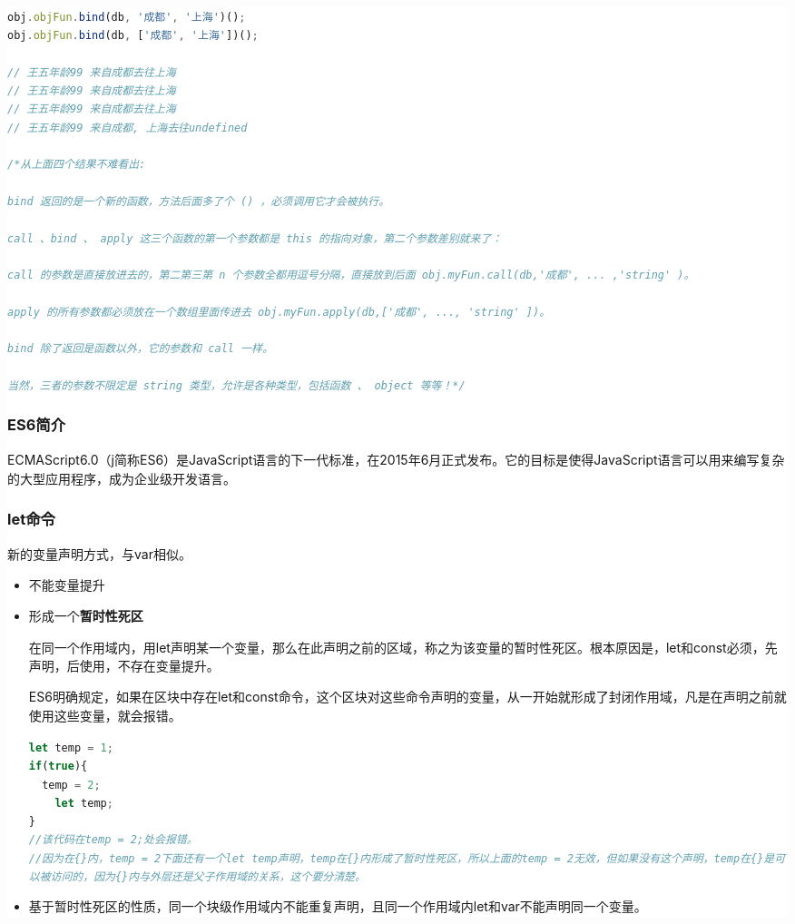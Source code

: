   ```js
  obj.objFun.bind(db, '成都', '上海')();
  obj.objFun.bind(db, ['成都', '上海'])();
  
  // 王五年龄99 来自成都去往上海
  // 王五年龄99 来自成都去往上海
  // 王五年龄99 来自成都去往上海
  // 王五年龄99 来自成都, 上海去往undefined
  
  /*从上面四个结果不难看出:
  
  bind 返回的是一个新的函数，方法后面多了个 () ，必须调用它才会被执行。
  
  call 、bind 、 apply 这三个函数的第一个参数都是 this 的指向对象，第二个参数差别就来了：
  
  call 的参数是直接放进去的，第二第三第 n 个参数全都用逗号分隔，直接放到后面 obj.myFun.call(db,'成都', ... ,'string' )。
  
  apply 的所有参数都必须放在一个数组里面传进去 obj.myFun.apply(db,['成都', ..., 'string' ])。
  
  bind 除了返回是函数以外，它的参数和 call 一样。
  
  当然，三者的参数不限定是 string 类型，允许是各种类型，包括函数 、 object 等等！*/
  ```

  

### ES6简介

ECMAScript6.0（j简称ES6）是JavaScript语言的下一代标准，在2015年6月正式发布。它的目标是使得JavaScript语言可以用来编写复杂的大型应用程序，成为企业级开发语言。



### let命令

新的变量声明方式，与var相似。

- 不能变量提升

- 形成一个**暂时性死区**

  在同一个作用域内，用let声明某一个变量，那么在此声明之前的区域，称之为该变量的暂时性死区。根本原因是，let和const必须，先声明，后使用，不存在变量提升。

  ES6明确规定，如果在区块中存在let和const命令，这个区块对这些命令声明的变量，从一开始就形成了封闭作用域，凡是在声明之前就使用这些变量，就会报错。

  ```js
  let temp = 1;
  if(true){
  	temp = 2;
      let temp;
  }
  //该代码在temp = 2;处会报错。
  //因为在{}内，temp = 2下面还有一个let temp声明，temp在{}内形成了暂时性死区，所以上面的temp = 2无效，但如果没有这个声明，temp在{}是可以被访问的，因为{}内与外层还是父子作用域的关系，这个要分清楚。
  ```

- 基于暂时性死区的性质，同一个块级作用域内不能重复声明，且同一个作用域内let和var不能声明同一个变量。
